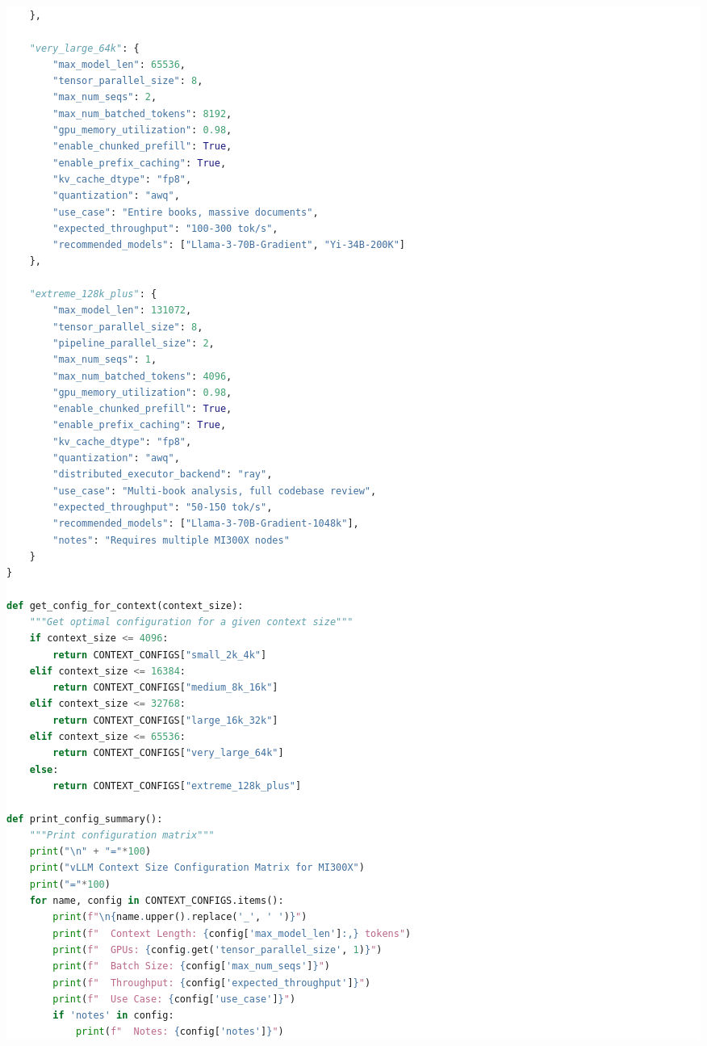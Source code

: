 ```python
    },
    
    "very_large_64k": {
        "max_model_len": 65536,
        "tensor_parallel_size": 8,
        "max_num_seqs": 2,
        "max_num_batched_tokens": 8192,
        "gpu_memory_utilization": 0.98,
        "enable_chunked_prefill": True,
        "enable_prefix_caching": True,
        "kv_cache_dtype": "fp8",
        "quantization": "awq",
        "use_case": "Entire books, massive documents",
        "expected_throughput": "100-300 tok/s",
        "recommended_models": ["Llama-3-70B-Gradient", "Yi-34B-200K"]
    },
    
    "extreme_128k_plus": {
        "max_model_len": 131072,
        "tensor_parallel_size": 8,
        "pipeline_parallel_size": 2,
        "max_num_seqs": 1,
        "max_num_batched_tokens": 4096,
        "gpu_memory_utilization": 0.98,
        "enable_chunked_prefill": True,
        "enable_prefix_caching": True,
        "kv_cache_dtype": "fp8",
        "quantization": "awq",
        "distributed_executor_backend": "ray",
        "use_case": "Multi-book analysis, full codebase review",
        "expected_throughput": "50-150 tok/s",
        "recommended_models": ["Llama-3-70B-Gradient-1048k"],
        "notes": "Requires multiple MI300X nodes"
    }
}

def get_config_for_context(context_size):
    """Get optimal configuration for a given context size"""
    if context_size <= 4096:
        return CONTEXT_CONFIGS["small_2k_4k"]
    elif context_size <= 16384:
        return CONTEXT_CONFIGS["medium_8k_16k"]
    elif context_size <= 32768:
        return CONTEXT_CONFIGS["large_16k_32k"]
    elif context_size <= 65536:
        return CONTEXT_CONFIGS["very_large_64k"]
    else:
        return CONTEXT_CONFIGS["extreme_128k_plus"]

def print_config_summary():
    """Print configuration matrix"""
    print("\n" + "="*100)
    print("vLLM Context Size Configuration Matrix for MI300X")
    print("="*100)
    for name, config in CONTEXT_CONFIGS.items():
        print(f"\n{name.upper().replace('_', ' ')}")
        print(f"  Context Length: {config['max_model_len']:,} tokens")
        print(f"  GPUs: {config.get('tensor_parallel_size', 1)}")
        print(f"  Batch Size: {config['max_num_seqs']}")
        print(f"  Throughput: {config['expected_throughput']}")
        print(f"  Use Case: {config['use_case']}")
        if 'notes' in config:
            print(f"  Notes: {config['notes']}")
```